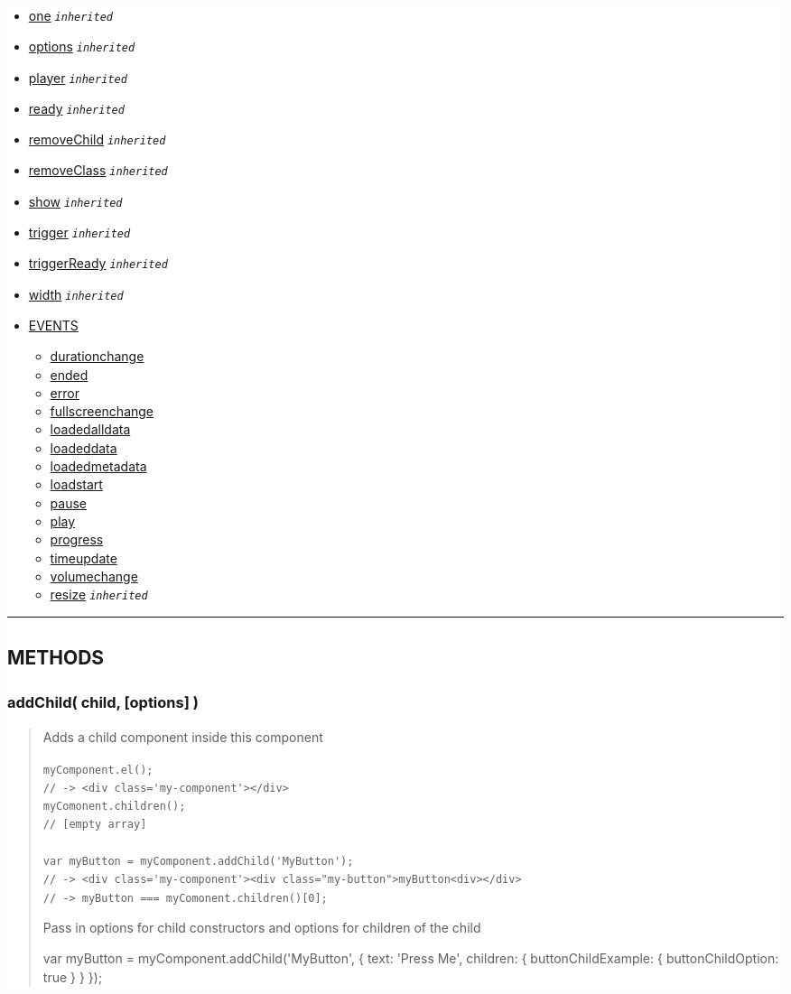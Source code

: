   - [one](#one-type-fn-) _`inherited`_
  - [options](#options-obj-) _`inherited`_
  - [player](#player) _`inherited`_
  - [ready](#ready-fn-) _`inherited`_
  - [removeChild](#removechild-component-) _`inherited`_
  - [removeClass](#removeclass-classtoremove-) _`inherited`_
  - [show](#show) _`inherited`_
  - [trigger](#trigger-type-event-) _`inherited`_
  - [triggerReady](#triggerready) _`inherited`_
  - [width](#width-num-skiplisteners-) _`inherited`_

- [EVENTS](#events)
  - [durationchange](#durationchange)
  - [ended](#ended)
  - [error](#error)
  - [fullscreenchange](#fullscreenchange)
  - [loadedalldata](#loadedalldata)
  - [loadeddata](#loadeddata)
  - [loadedmetadata](#loadedmetadata)
  - [loadstart](#loadstart)
  - [pause](#pause)
  - [play](#play)
  - [progress](#progress)
  - [timeupdate](#timeupdate)
  - [volumechange](#volumechange)
  - [resize](#resize) _`inherited`_

---

## METHODS

### addChild( child, [options] )
> Adds a child component inside this component
>
>     myComponent.el();
>     // -> <div class='my-component'></div>
>     myComonent.children();
>     // [empty array]
>
>     var myButton = myComponent.addChild('MyButton');
>     // -> <div class='my-component'><div class="my-button">myButton<div></div>
>     // -> myButton === myComonent.children()[0];
>
> Pass in options for child constructors and options for children of the child
>
>    var myButton = myComponent.addChild('MyButton', {
>      text: 'Press Me',
>      children: {
>        buttonChildExample: {
>          buttonChildOption: true
>        }
>      }
>    });

